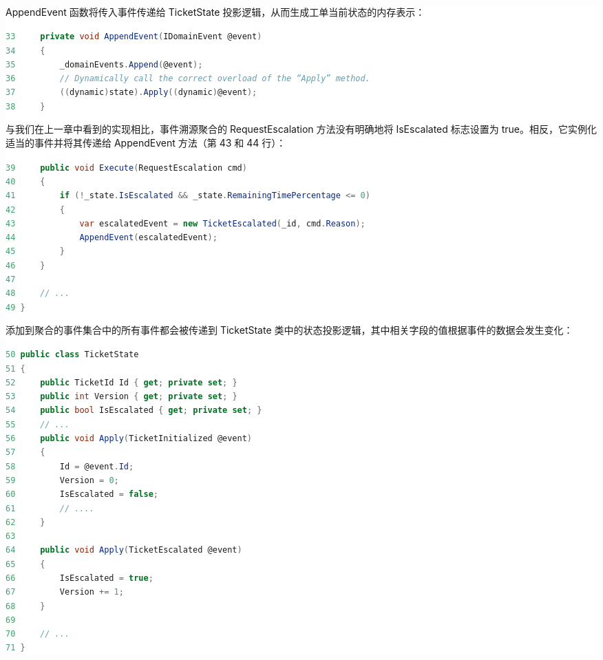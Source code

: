 AppendEvent 函数将传入事件传递给 TicketState 投影逻辑，从而生成工单当前状态的内存表示：

```cs
33     private void AppendEvent(IDomainEvent @event)
34     {
35         _domainEvents.Append(@event);
36         // Dynamically call the correct overload of the “Apply” method.
37         ((dynamic)state).Apply((dynamic)@event);
38     } 
```

与我们在上一章中看到的实现相比，事件溯源聚合的 RequestEscalation 方法没有明确地将 IsEscalated 标志设置为 true。相反，它实例化适当的事件并将其传递给 AppendEvent 方法（第 43 和 44 行）：

```cs
39     public void Execute(RequestEscalation cmd)
40     {
41         if (!_state.IsEscalated && _state.RemainingTimePercentage <= 0)
42         {
43             var escalatedEvent = new TicketEscalated(_id, cmd.Reason);
44             AppendEvent(escalatedEvent);
45         }
46     }
47 
48     // ...
49 } 
```

添加到聚合的事件集合中的所有事件都会被传递到 TicketState 类中的状态投影逻辑，其中相关字段的值根据事件的数据会发生变化：

```cs
50 public class TicketState
51 {
52     public TicketId Id { get; private set; }
53     public int Version { get; private set; }
54     public bool IsEscalated { get; private set; }
55     // ...
56     public void Apply(TicketInitialized @event)
57     {
58         Id = @event.Id;
59         Version = 0;
60         IsEscalated = false;
61         // ....
62     }
63 
64     public void Apply(TicketEscalated @event)
65     {
66         IsEscalated = true;
67         Version += 1;
68     }
69 
70     // ...
71 } 
```
